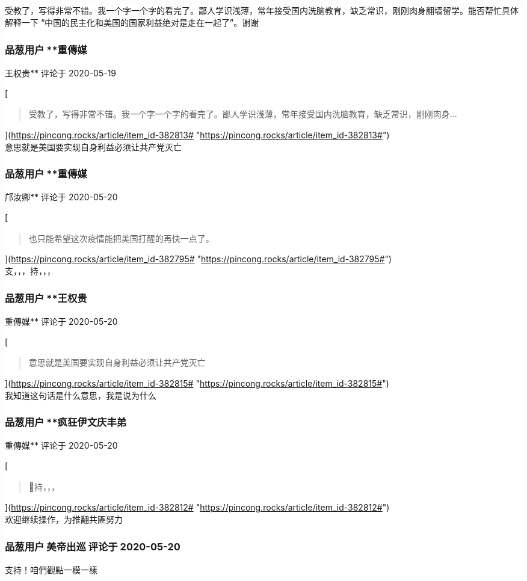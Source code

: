 受教了，写得非常不错。我一个字一个字的看完了。鄙人学识浅薄，常年接受国内洗脑教育，缺乏常识，刚刚肉身翻墙留学。能否帮忙具体解释一下 “中国的民主化和美国的国家利益绝对是走在一起了”。谢谢
        


            
### 品葱用户 **重傳媒 
王权贵** 评论于 2020-05-19
        
[

> 受教了，写得非常不错。我一个字一个字的看完了。鄙人学识浅薄，常年接受国内洗脑教育，缺乏常识，刚刚肉身...

](https://pincong.rocks/article/item_id-382813# "https://pincong.rocks/article/item_id-382813#")  
意思就是美国要实现自身利益必须让共产党灭亡
        


            
### 品葱用户 **重傳媒 
邝汝卿** 评论于 2020-05-20
        
[

> 也只能希望这次疫情能把美国打醒的再快一点了。

](https://pincong.rocks/article/item_id-382795# "https://pincong.rocks/article/item_id-382795#")  
支，，，持，，，
        


            
### 品葱用户 **王权贵 
重傳媒** 评论于 2020-05-20
        
[

> 意思就是美国要实现自身利益必须让共产党灭亡

](https://pincong.rocks/article/item_id-382815# "https://pincong.rocks/article/item_id-382815#")  
我知道这句话是什么意思，我是说为什么
        


            
### 品葱用户 **疯狂伊文庆丰弟 
重傳媒** 评论于 2020-05-20
        
[

> 🐻持，，，

](https://pincong.rocks/article/item_id-382812# "https://pincong.rocks/article/item_id-382812#")  
欢迎继续操作，为推翻共匪努力
        


            
### 品葱用户 **美帝出巡** 评论于 2020-05-20
        
支持！咱們觀點一模一樣
        


            